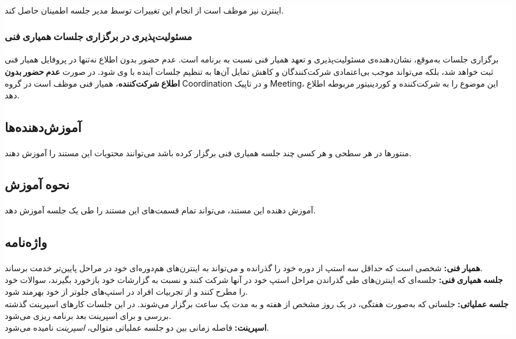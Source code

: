    اینترن نیز موظف است از انجام این تغییرات توسط مدیر جلسه اطمینان حاصل کند.

### مسئولیت‌پذیری در برگزاری جلسات همیاری فنی
برگزاری جلسات به‌موقع، نشان‌دهنده‌ی مسئولیت‌پذیری و تعهد همیار فنی نسبت به برنامه است. عدم حضور بدون اطلاع نه‌تنها در پروفایل همیار فنی ثبت خواهد شد، بلکه می‌تواند موجب بی‌اعتمادی شرکت‌کنندگان و کاهش تمایل آن‌ها به تنظیم جلسات آینده با وی شود.
در صورت **عدم حضور بدون اطلاع شرکت‌کننده**، همیار فنی موظف است در گروه Coordination و در تاپیک Meeting، این موضوع را به شرکت‌کننده و کوردینیتور مربوطه اطلاع دهد.

## آموزش‌دهنده‌ها
منتورها در هر سطحی و هر کسی چند جلسه همیاری فنی برگزار کرده باشد می‌توانند محتویات این مستند را آموزش دهند.

## نحوه آموزش

آموزش دهنده این مستند، می‌تواند تمام قسمت‌های این مستند را طی یک جلسه آموزش دهد.

## واژه‌نامه

**همیار فنی:** شخصی است که حداقل سه استپ از دوره خود را گذرانده و می‌تواند به اینترن‌های هم‌دوره‌ای خود در مراحل پایین‌تر خدمت برساند.  
**جلسه همیاری فنی:** جلسه‌ای که اینترن‌های طی گذراندن مراحل استپ خود در آنها شرکت کنند و نسبت به گزارشات خود بازخورد بگیرند، سوالات خود را مطرح کنند و از تجربیات افراد در استپ‌های جلوتر از خود بهرمند شود.  
**جلسه عملیاتی:** جلساتی که به‌صورت هفتگی، در یک روز مشخص از هفته و به مدت یک ساعت برگزار می‌شوند. در این جلسات کارهای اسپرینت گذشته بررسی و برای اسپرینت بعد برنامه ریزی می‌شود.  
**اسپرینت:** فاصله زمانی بین دو جلسه عملیاتی متوالی، *اسپرینت* نامیده می‌شود.


